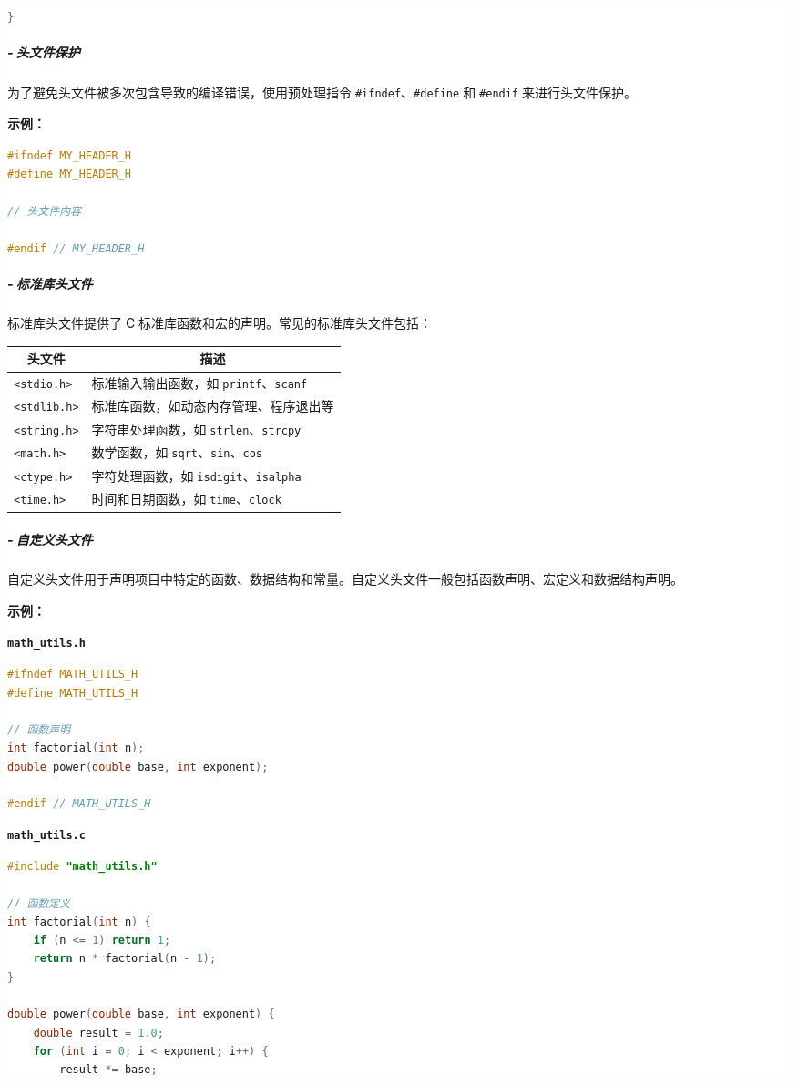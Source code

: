```c
}
```

##### - 头文件保护

为了避免头文件被多次包含导致的编译错误，使用预处理指令 `#ifndef`、`#define` 和 `#endif` 来进行头文件保护。

**示例：**

```c
#ifndef MY_HEADER_H
#define MY_HEADER_H

// 头文件内容

#endif // MY_HEADER_H
```

##### - 标准库头文件

标准库头文件提供了 C 标准库函数和宏的声明。常见的标准库头文件包括：

| 头文件      | 描述                                    |
|-------------|-----------------------------------------|
| `<stdio.h>` | 标准输入输出函数，如 `printf`、`scanf`  |
| `<stdlib.h>`| 标准库函数，如动态内存管理、程序退出等  |
| `<string.h>`| 字符串处理函数，如 `strlen`、`strcpy`   |
| `<math.h>`  | 数学函数，如 `sqrt`、`sin`、`cos`       |
| `<ctype.h>` | 字符处理函数，如 `isdigit`、`isalpha`   |
| `<time.h>`  | 时间和日期函数，如 `time`、`clock`     |

##### - 自定义头文件

自定义头文件用于声明项目中特定的函数、数据结构和常量。自定义头文件一般包括函数声明、宏定义和数据结构声明。

**示例：**

**`math_utils.h`**

```c
#ifndef MATH_UTILS_H
#define MATH_UTILS_H

// 函数声明
int factorial(int n);
double power(double base, int exponent);

#endif // MATH_UTILS_H
```

**`math_utils.c`**

```c
#include "math_utils.h"

// 函数定义
int factorial(int n) {
    if (n <= 1) return 1;
    return n * factorial(n - 1);
}

double power(double base, int exponent) {
    double result = 1.0;
    for (int i = 0; i < exponent; i++) {
        result *= base;
```